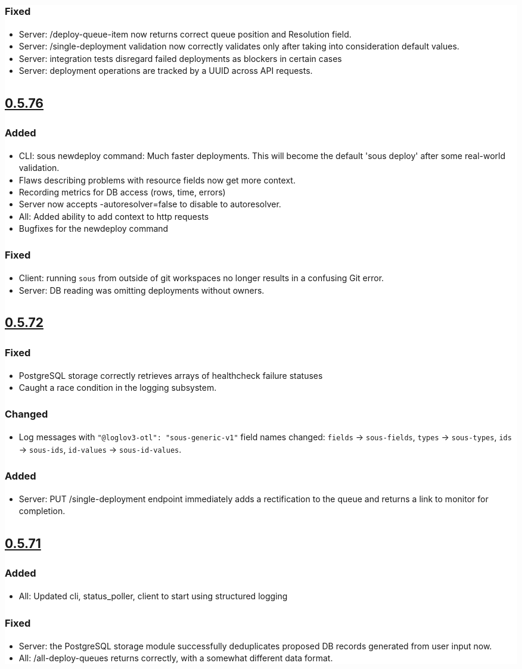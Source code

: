 ### Fixed
* Server: /deploy-queue-item now returns correct queue position and Resolution field.
* Server: /single-deployment validation now correctly validates only after taking
  into consideration default values.
* Server: integration tests disregard failed deployments as blockers in certain cases
* Server: deployment operations are tracked by a UUID across API requests.

## [0.5.76](//github.com/opentable/sous/compare/0.5.72...0.5.76)

### Added
* CLI: sous newdeploy command: Much faster deployments. This will become
  the default 'sous deploy' after some real-world validation.
* Flaws describing problems with resource fields now get more context.
* Recording metrics for DB access (rows, time, errors)
* Server now accepts -autoresolver=false to disable to autoresolver.
* All: Added ability to add context to http requests
* Bugfixes for the newdeploy command

### Fixed
* Client: running `sous` from outside of git workspaces no longer results in
  a confusing Git error.
* Server: DB reading was omitting deployments without owners.

## [0.5.72](//github.com/opentable/sous/compare/0.5.71...0.5.72)

### Fixed
* PostgreSQL storage correctly retrieves arrays of healthcheck failure statuses
* Caught a race condition in the logging subsystem.

### Changed
* Log messages with `"@loglov3-otl": "sous-generic-v1"` field names changed:
  `fields` -> `sous-fields`, `types` -> `sous-types`, `ids` -> `sous-ids`,
  `id-values` -> `sous-id-values`.

### Added
* Server: PUT /single-deployment endpoint immediately adds a rectification
  to the queue and returns a link to monitor for completion.

## [0.5.71](//github.com/opentable/sous/compare/0.5.70...0.5.71)

### Added
* All: Updated cli, status_poller, client to start using structured logging

### Fixed
* Server: the PostgreSQL storage module successfully deduplicates proposed DB
  records generated from user input now.
* All: /all-deploy-queues returns correctly, with a somewhat different data format.
